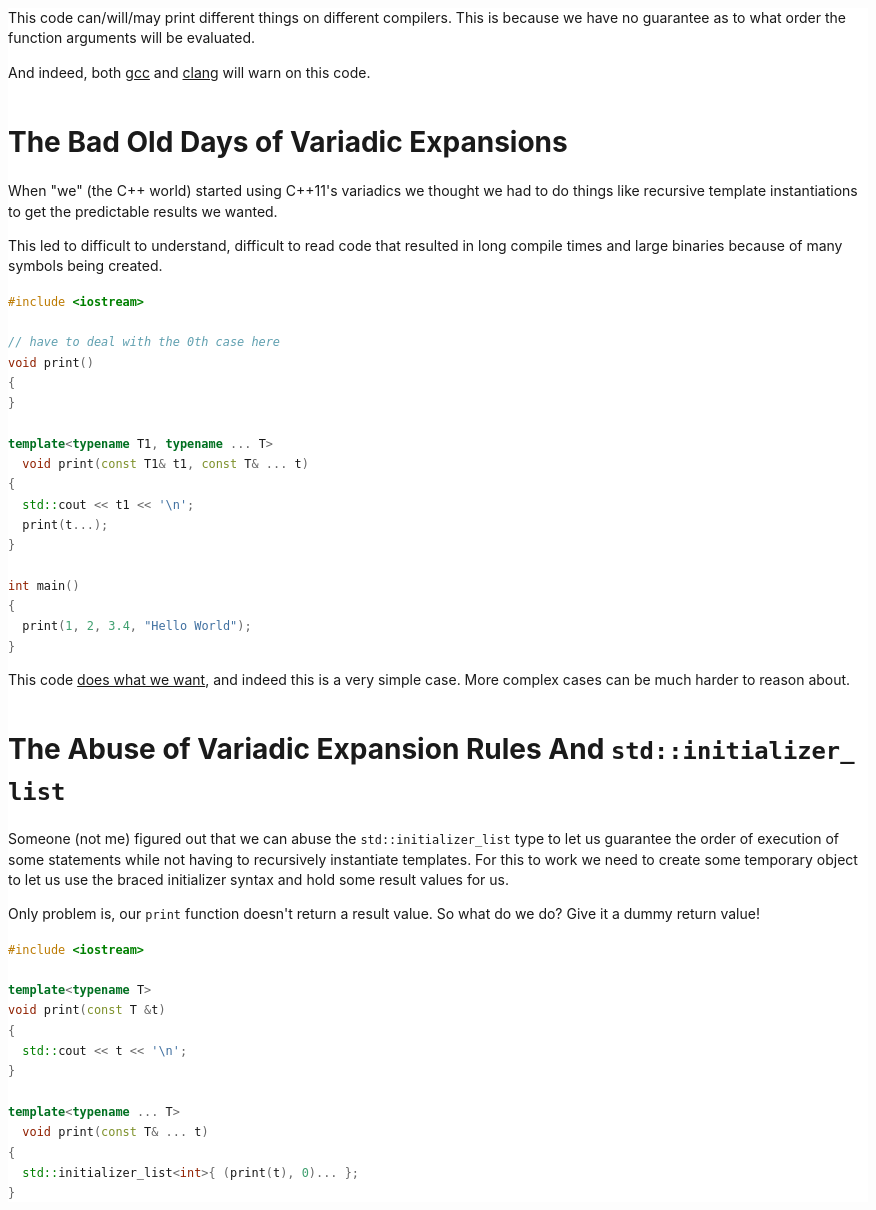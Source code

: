 This code can/will/may print different things on different compilers. This is because we have no guarantee as to what order the function arguments will be evaluated.

And indeed, both [gcc](https://godbolt.org/g/WbCigC) and [clang](https://godbolt.org/g/DHAzms) will warn on this code.


# The Bad Old Days of Variadic Expansions

When "we" (the C++ world) started using C++11's variadics we thought we had to do things like recursive template instantiations to get the predictable results we wanted.

This led to difficult to understand, difficult to read code that resulted in long compile times and large binaries because of many symbols being created.

```cpp
#include <iostream>

// have to deal with the 0th case here
void print()
{
}

template<typename T1, typename ... T>
  void print(const T1& t1, const T& ... t)
{
  std::cout << t1 << '\n';
  print(t...);
}

int main()
{
  print(1, 2, 3.4, "Hello World");
}
```

This code [does what we want](http://coliru.stacked-crooked.com/a/fe94c5199e25e787), and indeed this is a very simple case.  More complex cases can be much harder to reason about.


# The Abuse of Variadic Expansion Rules And `std::initializer_list`

Someone (not me) figured out that we can abuse the `std::initializer_list` type to let us guarantee the order of execution of some statements while not having to recursively instantiate templates. For this to work we need to create some temporary object to let us use the braced initializer syntax and hold some result values for us. 

Only problem is, our `print` function doesn't return a result value. So what do we do? Give it a dummy return value!

```cpp
#include <iostream>

template<typename T>
void print(const T &t)
{
  std::cout << t << '\n';
}

template<typename ... T>
  void print(const T& ... t)
{
  std::initializer_list<int>{ (print(t), 0)... };
}

```